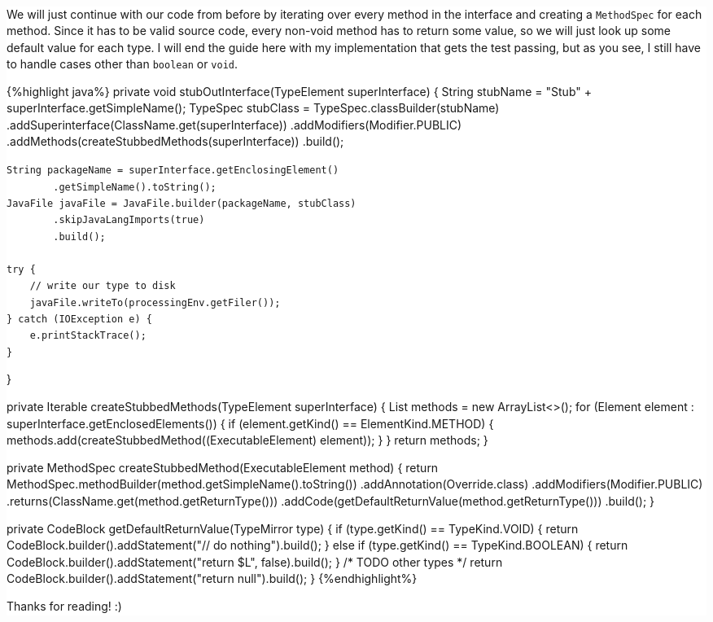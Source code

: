 We will just continue with our code from before by iterating over every method in the interface and creating a `MethodSpec` for each method. Since it has to be valid source code, every non-void method has to return some value, so we will just look up some default value for each type. I will end the guide here with my implementation that gets the test passing, but as you see, I still have to handle cases other than `boolean` or `void`.

{%highlight java%}
private void stubOutInterface(TypeElement superInterface) {
    String stubName = "Stub" + superInterface.getSimpleName();
    TypeSpec stubClass = TypeSpec.classBuilder(stubName)
            .addSuperinterface(ClassName.get(superInterface))
            .addModifiers(Modifier.PUBLIC)
            .addMethods(createStubbedMethods(superInterface))
            .build();

    String packageName = superInterface.getEnclosingElement()
            .getSimpleName().toString();
    JavaFile javaFile = JavaFile.builder(packageName, stubClass)
            .skipJavaLangImports(true)
            .build();

    try {
        // write our type to disk
        javaFile.writeTo(processingEnv.getFiler());
    } catch (IOException e) {
        e.printStackTrace();
    }
}

private Iterable<MethodSpec> createStubbedMethods(TypeElement superInterface) {
    List<MethodSpec> methods = new ArrayList<>();
    for (Element element : superInterface.getEnclosedElements()) {
        if (element.getKind() == ElementKind.METHOD) {
            methods.add(createStubbedMethod((ExecutableElement) element));
        }
    }
    return methods;
}

private MethodSpec createStubbedMethod(ExecutableElement method) {
    return MethodSpec.methodBuilder(method.getSimpleName().toString())
            .addAnnotation(Override.class)
            .addModifiers(Modifier.PUBLIC)
            .returns(ClassName.get(method.getReturnType()))
            .addCode(getDefaultReturnValue(method.getReturnType()))
            .build();
}

private CodeBlock getDefaultReturnValue(TypeMirror type) {
    if (type.getKind() == TypeKind.VOID) {
        return CodeBlock.builder().addStatement("// do nothing").build();
    } else if (type.getKind() == TypeKind.BOOLEAN) {
        return CodeBlock.builder().addStatement("return $L", false).build();
    } /* TODO other types  */
    return CodeBlock.builder().addStatement("return null").build();
}
{%endhighlight%}

Thanks for reading! :)


[Compile Testing]:https://github.com/google/compile-testing
[JavaPoet]: https://github.com/square/javapoet
[AutoService]: https://github.com/google/auto/tree/master/service